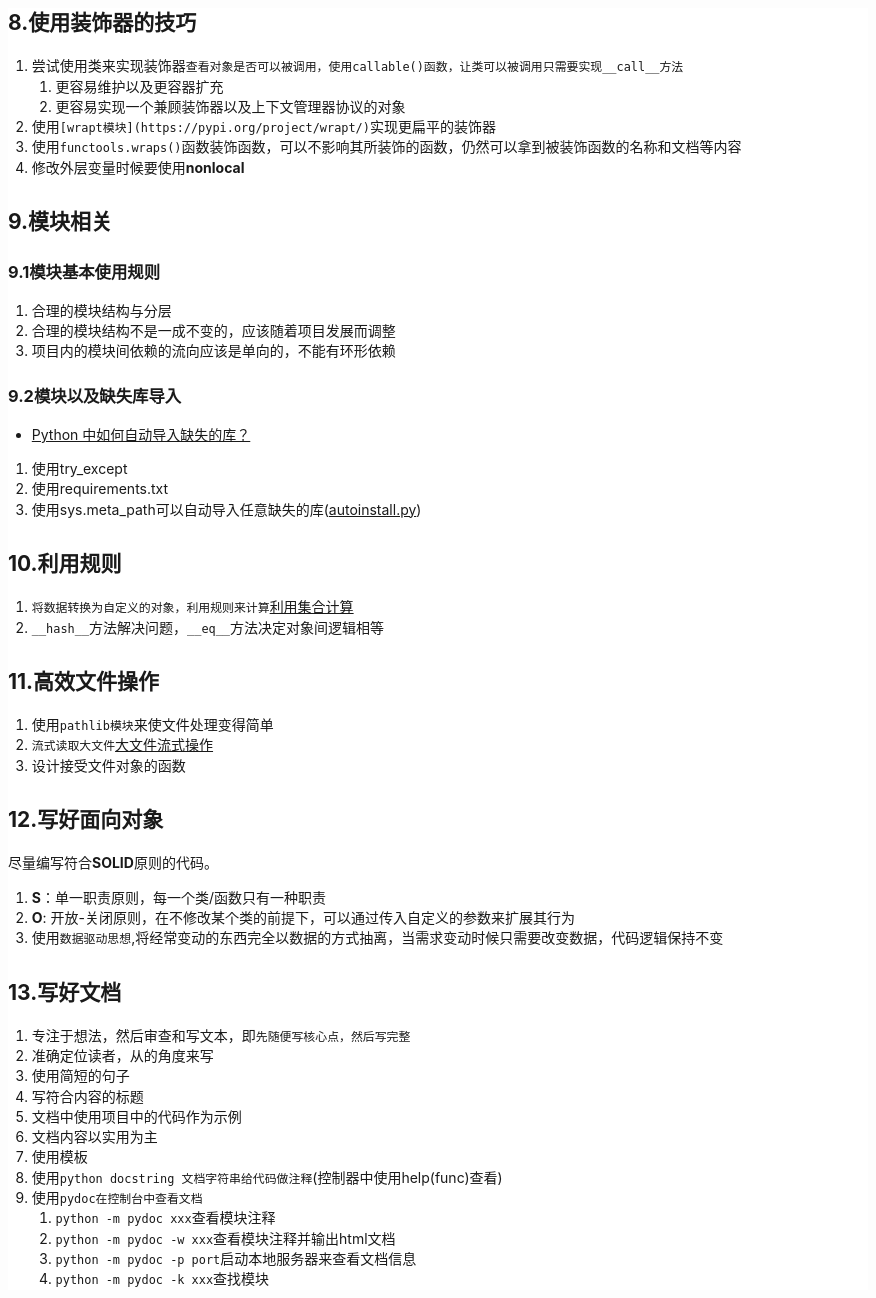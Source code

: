 ## 8.使用装饰器的技巧

1. 尝试使用类来实现装饰器`查看对象是否可以被调用，使用callable()函数，让类可以被调用只需要实现__call__方法`
   1. 更容易维护以及更容器扩充
   2. 更容易实现一个兼顾装饰器以及上下文管理器协议的对象
2. 使用`[wrapt模块](https://pypi.org/project/wrapt/)`实现更扁平的装饰器
3. 使用`functools.wraps()`函数装饰函数，可以不影响其所装饰的函数，仍然可以拿到被装饰函数的名称和文档等内容
4. 修改外层变量时候要使用**nonlocal**

## 9.模块相关

### 9.1模块基本使用规则

1. 合理的模块结构与分层
2. 合理的模块结构不是一成不变的，应该随着项目发展而调整
3. 项目内的模块间依赖的流向应该是单向的，不能有环形依赖

### 9.2模块以及缺失库导入

- [Python 中如何自动导入缺失的库？](https://mp.weixin.qq.com/s?__biz=MzAwNDc0MTUxMw==&mid=2649642787&idx=1&sn=bda89629cee07aabd7a986001f226a6f&chksm=833db7c5b44a3ed3ae3d5af51d90464de9f46ba2315092ff8c409e22dcb0ea6cbf6478b2be84&mpshare=1&scene=24&srcid=&sharer_sharetime=1573813305411&sharer_shareid=20ab6c09eef32b49dbe03904652b9eb2#rd)

1. 使用try_except
2. 使用requirements.txt
3. 使用sys.meta_path可以自动导入任意缺失的库([autoinstall.py](./autoinstall.py))

## 10.利用规则

1. `将数据转换为自定义的对象，利用规则来计算`[利用集合计算](../python/python/other/ruler_demo.py)
2. `__hash__`方法解决问题，`__eq__`方法决定对象间逻辑相等

## 11.高效文件操作

1. 使用`pathlib模块`来使文件处理变得简单
2. `流式读取大文件`[大文件流式操作](../python/python/files/read_big_file.py)
3. 设计接受文件对象的函数

## 12.写好面向对象

尽量编写符合**SOLID**原则的代码。

1. **S**：单一职责原则，每一个类/函数只有一种职责
2. **O**: 开放-关闭原则，在不修改某个类的前提下，可以通过传入自定义的参数来扩展其行为
3. 使用`数据驱动思想`,将经常变动的东西完全以数据的方式抽离，当需求变动时候只需要改变数据，代码逻辑保持不变

## 13.写好文档

1. 专注于想法，然后审查和写文本，即`先随便写核心点，然后写完整`
2. 准确定位读者，从的角度来写
3. 使用简短的句子
4. 写符合内容的标题
5. 文档中使用项目中的代码作为示例
6. 文档内容以实用为主
7. 使用模板
8. 使用`python docstring 文档字符串给代码做注释`(控制器中使用help(func)查看)
9. 使用`pydoc在控制台中查看文档`
   1. `python -m pydoc xxx`查看模块注释
   2. `python -m pydoc -w xxx`查看模块注释并输出html文档
   3. `python -m pydoc -p port`启动本地服务器来查看文档信息
   4. `python -m pydoc -k xxx`查找模块
